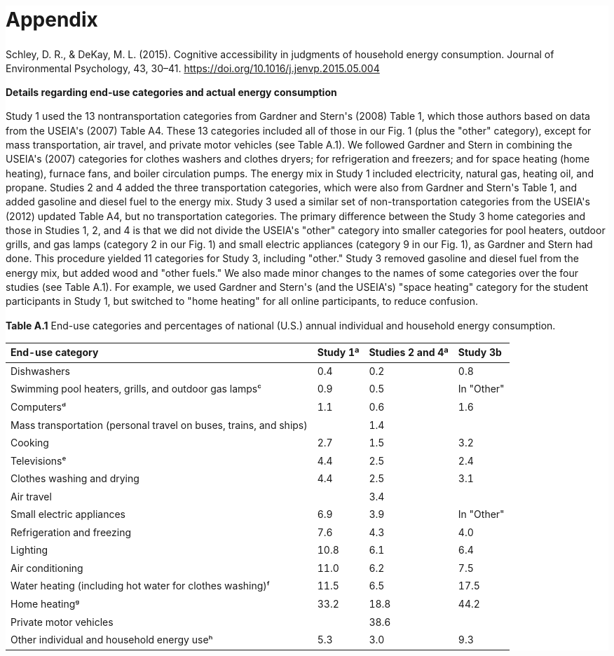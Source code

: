 # Appendix

Schley, D. R., & DeKay, M. L. (2015). Cognitive accessibility in judgments of household energy consumption. Journal of Environmental Psychology, 43, 30–41. https://doi.org/10.1016/j.jenvp.2015.05.004

**Details regarding end-use categories and actual energy consumption**

Study 1 used the 13 nontransportation categories from Gardner and Stern's (2008) Table 1, which those authors based on data from the USEIA's (2007) Table A4. These 13 categories included all of those in our Fig. 1 (plus the "other" category), except for mass transportation, air travel, and private motor vehicles (see Table A.1). We followed Gardner and Stern in combining the USEIA's (2007) categories for clothes washers and clothes dryers; for refrigeration and freezers; and for space heating (home heating), furnace fans, and boiler circulation pumps. The energy mix in Study 1 included electricity, natural gas, heating oil, and propane. Studies 2 and 4 added the three transportation categories, which were also from Gardner and Stern's Table 1, and added gasoline and diesel fuel to the energy mix. Study 3 used a similar set of non-transportation categories from the USEIA's (2012) updated Table A4, but no transportation categories. The primary difference between the Study 3 home categories and those in Studies 1, 2, and 4 is that we did not divide the USEIA's "other" category into smaller categories for pool heaters, outdoor grills, and gas lamps (category 2 in our Fig. 1) and small electric appliances (category 9 in our Fig. 1), as Gardner and Stern had done. This procedure yielded 11 categories for Study 3, including "other." Study 3 removed gasoline and diesel fuel from the energy mix, but added wood and "other fuels." We also made minor changes to the names of some categories over the four studies (see Table A.1). For example, we used Gardner and Stern's (and the USEIA's) "space heating" category for the student participants in Study 1, but switched to "home heating" for all online participants, to reduce confusion.

**Table A.1**
End-use categories and percentages of national (U.S.) annual individual and household energy consumption.

| End-use category                                                     | Study 1ª | Studies 2 and 4ª | Study 3b      |
| :------------------------------------------------------------------- | :------- | :--------------- | :------------ |
| Dishwashers                                                          | 0.4      | 0.2              | 0.8           |
| Swimming pool heaters, grills, and outdoor gas lampsᶜ                | 0.9      | 0.5              | In "Other"    |
| Computersᵈ                                                           | 1.1      | 0.6              | 1.6           |
| Mass transportation (personal travel on buses, trains, and ships)    |          | 1.4              |               |
| Cooking                                                              | 2.7      | 1.5              | 3.2           |
| Televisionsᵉ                                                         | 4.4      | 2.5              | 2.4           |
| Clothes washing and drying                                           | 4.4      | 2.5              | 3.1           |
| Air travel                                                           |          | 3.4              |               |
| Small electric appliances                                            | 6.9      | 3.9              | In "Other"    |
| Refrigeration and freezing                                           | 7.6      | 4.3              | 4.0           |
| Lighting                                                             | 10.8     | 6.1              | 6.4           |
| Air conditioning                                                     | 11.0     | 6.2              | 7.5           |
| Water heating (including hot water for clothes washing)ᶠ             | 11.5     | 6.5              | 17.5          |
| Home heatingᵍ                                                        | 33.2     | 18.8             | 44.2          |
| Private motor vehicles                                               |          | 38.6             |               |
| Other individual and household energy useʰ                           | 5.3      | 3.0              | 9.3           |

